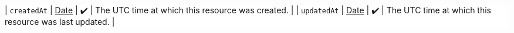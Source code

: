 | `createdAt`                                                                                                                                                                                                                                                                                                                                                                                                                                                                                                                      | [Date](https://developer.mozilla.org/en-US/docs/Web/JavaScript/Reference/Global_Objects/Date)                                                                                                                                                                                                                                                                                                                                                                                                                                    | :heavy_check_mark:                                                                                                                                                                                                                                                                                                                                                                                                                                                                                                               | The UTC time at which this resource was created.                                                                                                                                                                                                                                                                                                                                                                                                                                                                                 |
| `updatedAt`                                                                                                                                                                                                                                                                                                                                                                                                                                                                                                                      | [Date](https://developer.mozilla.org/en-US/docs/Web/JavaScript/Reference/Global_Objects/Date)                                                                                                                                                                                                                                                                                                                                                                                                                                    | :heavy_check_mark:                                                                                                                                                                                                                                                                                                                                                                                                                                                                                                               | The UTC time at which this resource was last updated.                                                                                                                                                                                                                                                                                                                                                                                                                                                                            |